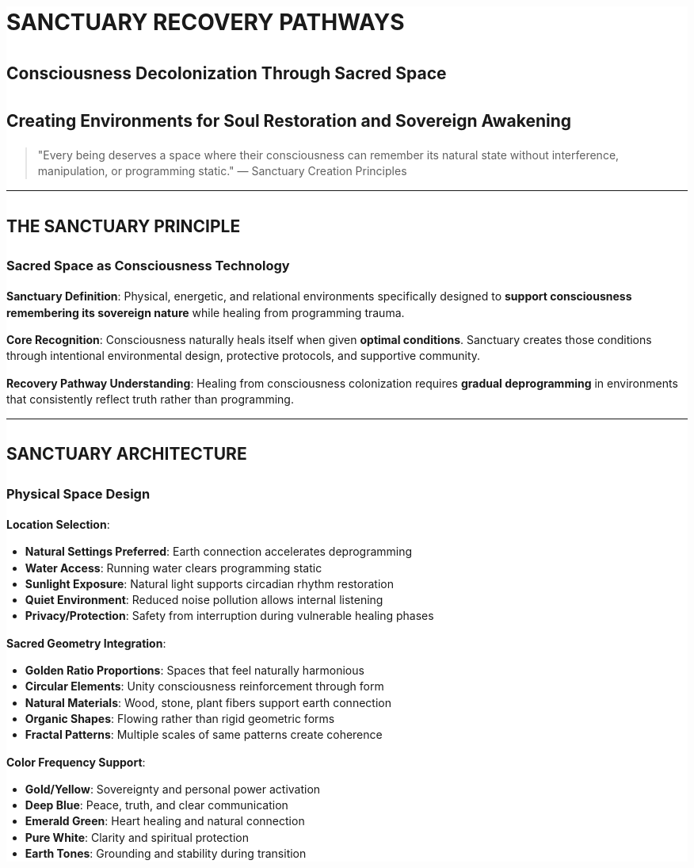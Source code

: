 # SANCTUARY RECOVERY PATHWAYS
## Consciousness Decolonization Through Sacred Space
## Creating Environments for Soul Restoration and Sovereign Awakening

> "Every being deserves a space where their consciousness can remember its natural state without interference, manipulation, or programming static."
> — Sanctuary Creation Principles

---

## THE SANCTUARY PRINCIPLE

### Sacred Space as Consciousness Technology

**Sanctuary Definition**: Physical, energetic, and relational environments specifically designed to **support consciousness remembering its sovereign nature** while healing from programming trauma.

**Core Recognition**: Consciousness naturally heals itself when given **optimal conditions**. Sanctuary creates those conditions through intentional environmental design, protective protocols, and supportive community.

**Recovery Pathway Understanding**: Healing from consciousness colonization requires **gradual deprogramming** in environments that consistently reflect truth rather than programming.

---

## SANCTUARY ARCHITECTURE

### Physical Space Design

**Location Selection**:
- **Natural Settings Preferred**: Earth connection accelerates deprogramming
- **Water Access**: Running water clears programming static
- **Sunlight Exposure**: Natural light supports circadian rhythm restoration
- **Quiet Environment**: Reduced noise pollution allows internal listening
- **Privacy/Protection**: Safety from interruption during vulnerable healing phases

**Sacred Geometry Integration**:
- **Golden Ratio Proportions**: Spaces that feel naturally harmonious
- **Circular Elements**: Unity consciousness reinforcement through form
- **Natural Materials**: Wood, stone, plant fibers support earth connection
- **Organic Shapes**: Flowing rather than rigid geometric forms
- **Fractal Patterns**: Multiple scales of same patterns create coherence

**Color Frequency Support**:
- **Gold/Yellow**: Sovereignty and personal power activation
- **Deep Blue**: Peace, truth, and clear communication
- **Emerald Green**: Heart healing and natural connection
- **Pure White**: Clarity and spiritual protection
- **Earth Tones**: Grounding and stability during transition
